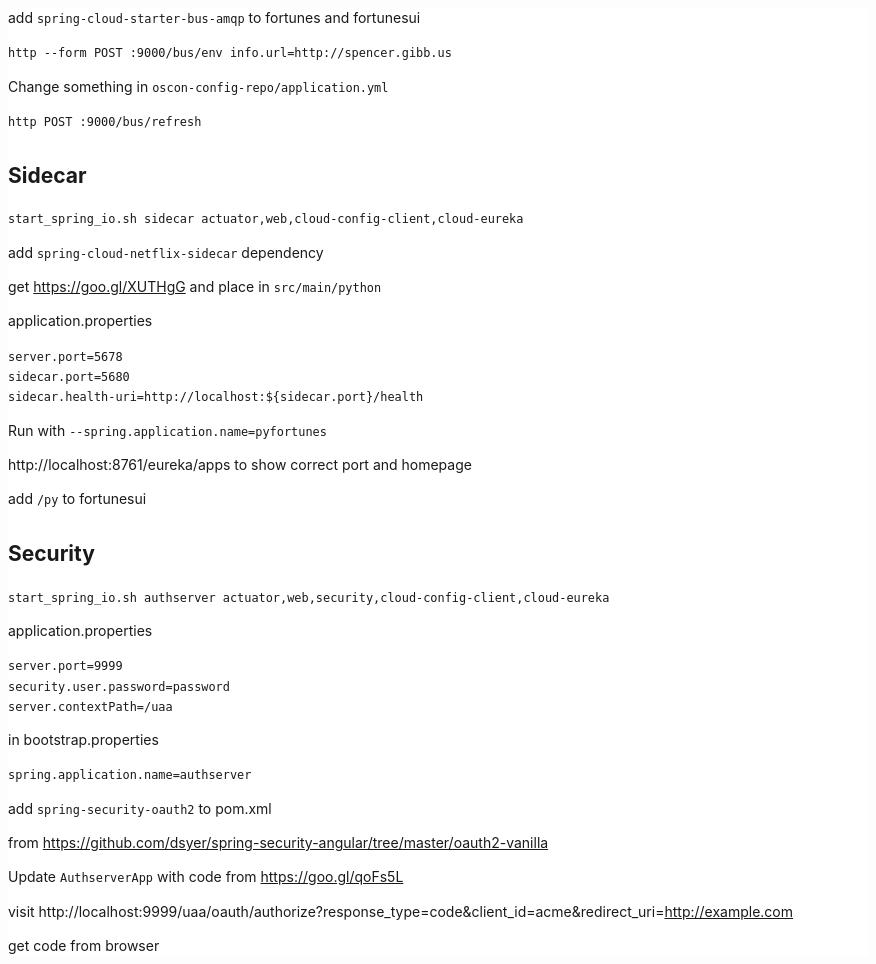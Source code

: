 add `spring-cloud-starter-bus-amqp` to fortunes and fortunesui

```
http --form POST :9000/bus/env info.url=http://spencer.gibb.us
```

Change something in `oscon-config-repo/application.yml`

```
http POST :9000/bus/refresh
```

## Sidecar

`start_spring_io.sh sidecar actuator,web,cloud-config-client,cloud-eureka`

add `spring-cloud-netflix-sidecar` dependency

get https://goo.gl/XUTHgG and place in `src/main/python`

application.properties
```
server.port=5678
sidecar.port=5680
sidecar.health-uri=http://localhost:${sidecar.port}/health
```

Run with `--spring.application.name=pyfortunes`

http://localhost:8761/eureka/apps to show correct port and homepage

add `/py` to fortunesui

## Security

`start_spring_io.sh authserver actuator,web,security,cloud-config-client,cloud-eureka`

application.properties
```
server.port=9999
security.user.password=password
server.contextPath=/uaa
```

in bootstrap.properties
```
spring.application.name=authserver
```

add `spring-security-oauth2` to pom.xml

from https://github.com/dsyer/spring-security-angular/tree/master/oauth2-vanilla

Update `AuthserverApp` with code from https://goo.gl/qoFs5L

visit
http://localhost:9999/uaa/oauth/authorize?response_type=code&client_id=acme&redirect_uri=http://example.com

get code from browser

